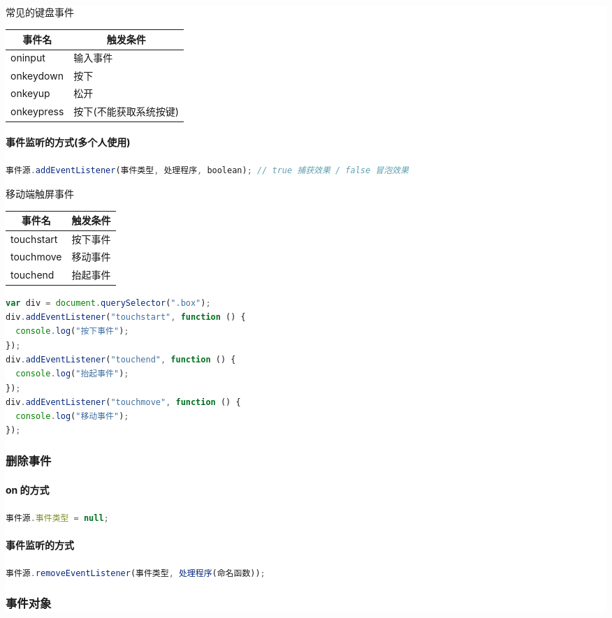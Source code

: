 常见的键盘事件

| 事件名     | 触发条件               |
| ---------- | ---------------------- |
| oninput    | 输入事件               |
| onkeydown  | 按下                   |
| onkeyup    | 松开                   |
| onkeypress | 按下(不能获取系统按键) |

#### 事件监听的方式(多个人使用)

```js
事件源.addEventListener(事件类型, 处理程序, boolean); // true 捕获效果 / false 冒泡效果
```

移动端触屏事件

| 事件名     | 触发条件 |
| ---------- | -------- |
| touchstart | 按下事件 |
| touchmove  | 移动事件 |
| touchend   | 抬起事件 |

```js
var div = document.querySelector(".box");
div.addEventListener("touchstart", function () {
  console.log("按下事件");
});
div.addEventListener("touchend", function () {
  console.log("抬起事件");
});
div.addEventListener("touchmove", function () {
  console.log("移动事件");
});
```

### 删除事件

#### on 的方式

```js
事件源.事件类型 = null;
```

#### 事件监听的方式

```js
事件源.removeEventListener(事件类型, 处理程序(命名函数));
```

### 事件对象
